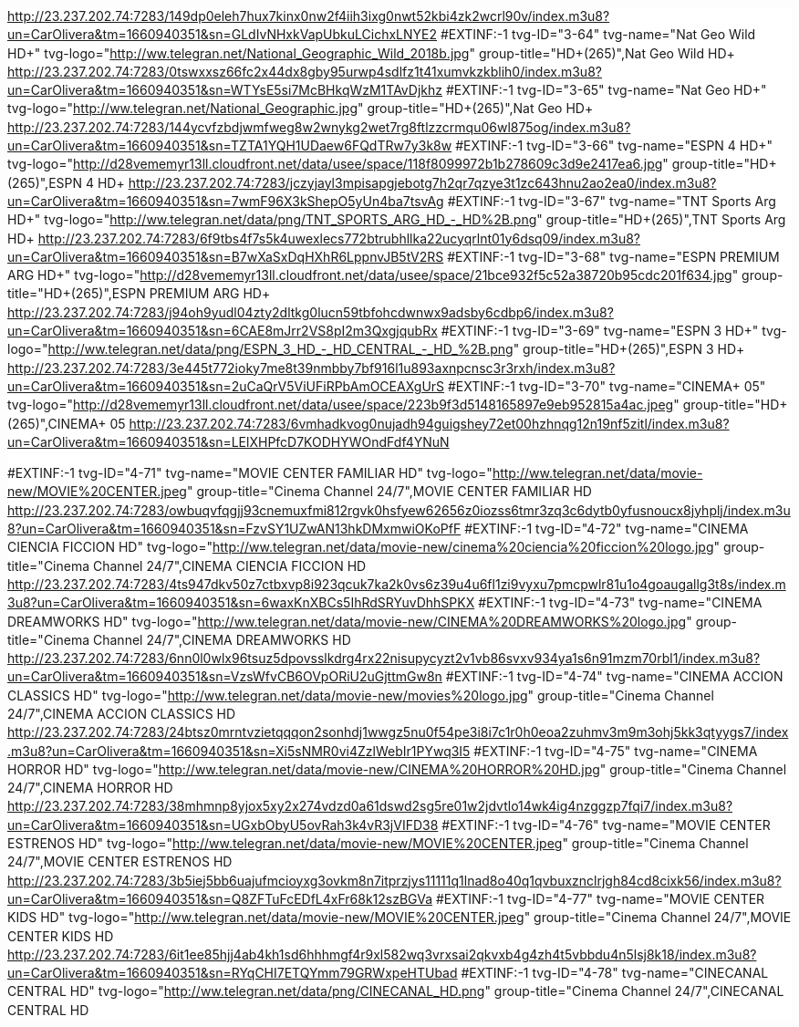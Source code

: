 http://23.237.202.74:7283/149dp0eleh7hux7kinx0nw2f4iih3ixg0nwt52kbi4zk2wcrl90v/index.m3u8?un=CarOlivera&tm=1660940351&sn=GLdIvNHxkVapUbkuLCichxLNYE2
#EXTINF:-1 tvg-ID="3-64" tvg-name="Nat Geo Wild HD+" tvg-logo="http://ww.telegran.net/National_Geographic_Wild_2018b.jpg" group-title="HD+(265)",Nat Geo Wild HD+
http://23.237.202.74:7283/0tswxxsz66fc2x44dx8gby95urwp4sdlfz1t41xumvkzkblih0/index.m3u8?un=CarOlivera&tm=1660940351&sn=WTYsE5si7McBHkqWzM1TAvDjkhz
#EXTINF:-1 tvg-ID="3-65" tvg-name="Nat Geo HD+" tvg-logo="http://ww.telegran.net/National_Geographic.jpg" group-title="HD+(265)",Nat Geo HD+
http://23.237.202.74:7283/144ycvfzbdjwmfweg8w2wnykg2wet7rg8ftlzzcrmqu06wl875og/index.m3u8?un=CarOlivera&tm=1660940351&sn=TZTA1YQH1UDaew6FQdTRw7y3k8w
#EXTINF:-1 tvg-ID="3-66" tvg-name="ESPN 4 HD+" tvg-logo="http://d28vememyr13ll.cloudfront.net/data/usee/space/118f8099972b1b278609c3d9e2417ea6.jpg" group-title="HD+(265)",ESPN 4 HD+
http://23.237.202.74:7283/jczyjayl3mpisapgjebotg7h2qr7qzye3t1zc643hnu2ao2ea0/index.m3u8?un=CarOlivera&tm=1660940351&sn=7wmF96X3kShepO5yUn4ba7tsvAg
#EXTINF:-1 tvg-ID="3-67" tvg-name="TNT Sports Arg HD+" tvg-logo="http://ww.telegran.net/data/png/TNT_SPORTS_ARG_HD_-_HD%2B.png" group-title="HD+(265)",TNT Sports Arg HD+
http://23.237.202.74:7283/6f9tbs4f7s5k4uwexlecs772btrubhllka22ucyqrlnt01y6dsq09/index.m3u8?un=CarOlivera&tm=1660940351&sn=B7wXaSxDqHXhR6LppnvJB5tV2RS
#EXTINF:-1 tvg-ID="3-68" tvg-name="ESPN PREMIUM ARG HD+" tvg-logo="http://d28vememyr13ll.cloudfront.net/data/usee/space/21bce932f5c52a38720b95cdc201f634.jpg" group-title="HD+(265)",ESPN PREMIUM ARG HD+
http://23.237.202.74:7283/j94oh9yudl04zty2dltkg0lucn59tbfohcdwnwx9adsby6cdbp6/index.m3u8?un=CarOlivera&tm=1660940351&sn=6CAE8mJrr2VS8pI2m3QxgjqubRx
#EXTINF:-1 tvg-ID="3-69" tvg-name="ESPN 3 HD+" tvg-logo="http://ww.telegran.net/data/png/ESPN_3_HD_-_HD_CENTRAL_-_HD_%2B.png" group-title="HD+(265)",ESPN 3 HD+
http://23.237.202.74:7283/3e445t772ioky7me8t39nmbby7bf916l1u893axnpcnsc3r3rxh/index.m3u8?un=CarOlivera&tm=1660940351&sn=2uCaQrV5ViUFiRPbAmOCEAXgUrS
#EXTINF:-1 tvg-ID="3-70" tvg-name="CINEMA+ 05" tvg-logo="http://d28vememyr13ll.cloudfront.net/data/usee/space/223b9f3d5148165897e9eb952815a4ac.jpeg" group-title="HD+(265)",CINEMA+ 05
http://23.237.202.74:7283/6vmhadkvog0nujadh94guigshey72et00hzhnqg12n19nf5zitl/index.m3u8?un=CarOlivera&tm=1660940351&sn=LElXHPfcD7KODHYWOndFdf4YNuN


#EXTINF:-1 tvg-ID="4-71" tvg-name="MOVIE CENTER FAMILIAR HD" tvg-logo="http://ww.telegran.net/data/movie-new/MOVIE%20CENTER.jpeg" group-title="Cinema Channel 24/7",MOVIE CENTER FAMILIAR HD
http://23.237.202.74:7283/owbuqvfqgjj93cnemuxfmi812rgvk0hsfyew62656z0iozss6tmr3zq3c6dytb0yfusnoucx8jyhplj/index.m3u8?un=CarOlivera&tm=1660940351&sn=FzvSY1UZwAN13hkDMxmwiOKoPfF
#EXTINF:-1 tvg-ID="4-72" tvg-name="CINEMA CIENCIA FICCION HD" tvg-logo="http://ww.telegran.net/data/movie-new/cinema%20ciencia%20ficcion%20logo.jpg" group-title="Cinema Channel 24/7",CINEMA CIENCIA FICCION HD
http://23.237.202.74:7283/4ts947dkv50z7ctbxvp8i923qcuk7ka2k0vs6z39u4u6fl1zi9vyxu7pmcpwlr81u1o4goaugallg3t8s/index.m3u8?un=CarOlivera&tm=1660940351&sn=6waxKnXBCs5IhRdSRYuvDhhSPKX
#EXTINF:-1 tvg-ID="4-73" tvg-name="CINEMA DREAMWORKS HD" tvg-logo="http://ww.telegran.net/data/movie-new/CINEMA%20DREAMWORKS%20logo.jpg" group-title="Cinema Channel 24/7",CINEMA DREAMWORKS HD
http://23.237.202.74:7283/6nn0l0wlx96tsuz5dpovsslkdrg4rx22nisupycyzt2v1vb86svxv934ya1s6n91mzm70rbl1/index.m3u8?un=CarOlivera&tm=1660940351&sn=VzsWfvCB6OVpORiU2uGjttmGw8n
#EXTINF:-1 tvg-ID="4-74" tvg-name="CINEMA ACCION CLASSICS HD" tvg-logo="http://ww.telegran.net/data/movie-new/movies%20logo.jpg" group-title="Cinema Channel 24/7",CINEMA ACCION CLASSICS HD
http://23.237.202.74:7283/24btsz0mrntvzietqqqon2sonhdj1wwgz5nu0f54pe3i8i7c1r0h0eoa2zuhmv3m9m3ohj5kk3qtyygs7/index.m3u8?un=CarOlivera&tm=1660940351&sn=Xi5sNMR0vi4ZzlWebIr1PYwq3I5
#EXTINF:-1 tvg-ID="4-75" tvg-name="CINEMA HORROR HD" tvg-logo="http://ww.telegran.net/data/movie-new/CINEMA%20HORROR%20HD.jpg" group-title="Cinema Channel 24/7",CINEMA HORROR HD
http://23.237.202.74:7283/38mhmnp8yjox5xy2x274vdzd0a61dswd2sg5re01w2jdvtlo14wk4ig4nzggzp7fqi7/index.m3u8?un=CarOlivera&tm=1660940351&sn=UGxbObyU5ovRah3k4vR3jVIFD38
#EXTINF:-1 tvg-ID="4-76" tvg-name="MOVIE CENTER ESTRENOS HD" tvg-logo="http://ww.telegran.net/data/movie-new/MOVIE%20CENTER.jpeg" group-title="Cinema Channel 24/7",MOVIE CENTER ESTRENOS HD
http://23.237.202.74:7283/3b5iej5bb6uajufmcioyxg3ovkm8n7itprzjys11111q1lnad8o40q1qvbuxznclrjgh84cd8cixk56/index.m3u8?un=CarOlivera&tm=1660940351&sn=Q8ZFTuFcEDfL4xFr68k12szBGVa
#EXTINF:-1 tvg-ID="4-77" tvg-name="MOVIE CENTER KIDS HD" tvg-logo="http://ww.telegran.net/data/movie-new/MOVIE%20CENTER.jpeg" group-title="Cinema Channel 24/7",MOVIE CENTER KIDS HD
http://23.237.202.74:7283/6it1ee85hjj4ab4kh1sd6hhhmgf4r9xl582wq3vrxsai2qkvxb4g4zh4t5vbbdu4n5lsj8k18/index.m3u8?un=CarOlivera&tm=1660940351&sn=RYqCHI7ETQYmm79GRWxpeHTUbad
#EXTINF:-1 tvg-ID="4-78" tvg-name="CINECANAL CENTRAL HD" tvg-logo="http://ww.telegran.net/data/png/CINECANAL_HD.png" group-title="Cinema Channel 24/7",CINECANAL CENTRAL HD